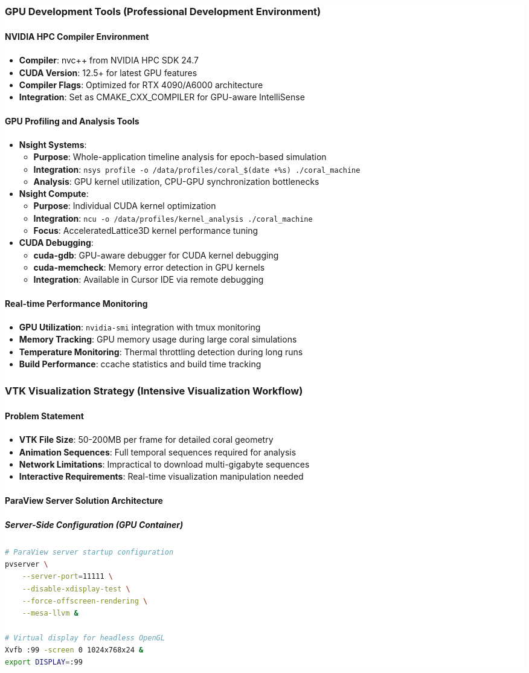 ### GPU Development Tools (Professional Development Environment)

#### NVIDIA HPC Compiler Environment
- **Compiler**: nvc++ from NVIDIA HPC SDK 24.7
- **CUDA Version**: 12.5+ for latest GPU features
- **Compiler Flags**: Optimized for RTX 4090/A6000 architecture
- **Integration**: Set as CMAKE_CXX_COMPILER for GPU-aware IntelliSense

#### GPU Profiling and Analysis Tools
- **Nsight Systems**: 
  - **Purpose**: Whole-application timeline analysis for epoch-based simulation
  - **Integration**: `nsys profile -o /data/profiles/coral_$(date +%s) ./coral_machine`
  - **Analysis**: GPU kernel utilization, CPU-GPU synchronization bottlenecks
- **Nsight Compute**:
  - **Purpose**: Individual CUDA kernel optimization
  - **Integration**: `ncu -o /data/profiles/kernel_analysis ./coral_machine`
  - **Focus**: AcceleratedLattice3D kernel performance tuning
- **CUDA Debugging**:
  - **cuda-gdb**: GPU-aware debugger for CUDA kernel debugging
  - **cuda-memcheck**: Memory error detection in GPU kernels
  - **Integration**: Available in Cursor IDE via remote debugging

#### Real-time Performance Monitoring
- **GPU Utilization**: `nvidia-smi` integration with tmux monitoring
- **Memory Tracking**: GPU memory usage during large coral simulations
- **Temperature Monitoring**: Thermal throttling detection during long runs
- **Build Performance**: ccache statistics and build time tracking

### VTK Visualization Strategy (Intensive Visualization Workflow)

#### Problem Statement
- **VTK File Size**: 50-200MB per frame for detailed coral geometry
- **Animation Sequences**: Full temporal sequences required for analysis  
- **Network Limitations**: Impractical to download multi-gigabyte sequences
- **Interactive Requirements**: Real-time visualization manipulation needed

#### ParaView Server Solution Architecture

##### Server-Side Configuration (GPU Container)
```bash
# ParaView server startup configuration
pvserver \
    --server-port=11111 \
    --disable-xdisplay-test \
    --force-offscreen-rendering \
    --mesa-llvm &

# Virtual display for headless OpenGL
Xvfb :99 -screen 0 1024x768x24 &
export DISPLAY=:99
```
